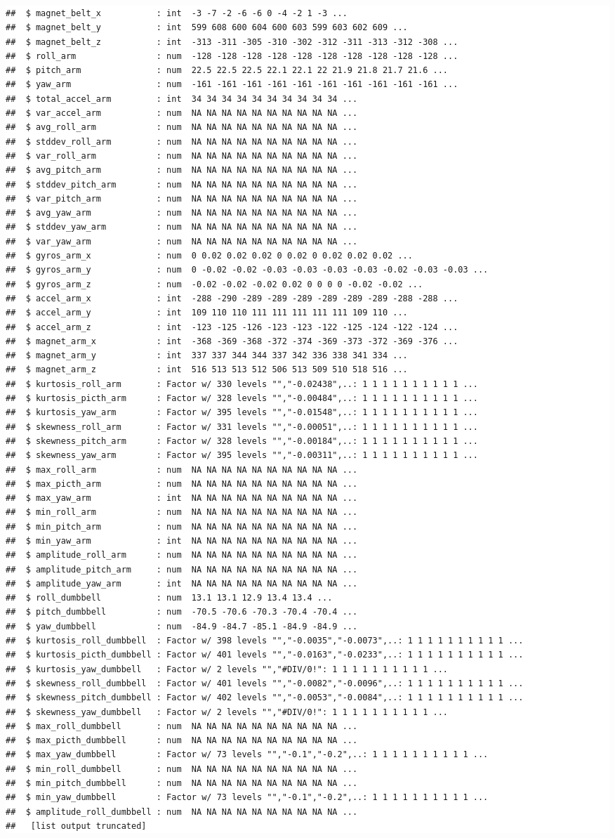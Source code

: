 ```
##  $ magnet_belt_x           : int  -3 -7 -2 -6 -6 0 -4 -2 1 -3 ...
##  $ magnet_belt_y           : int  599 608 600 604 600 603 599 603 602 609 ...
##  $ magnet_belt_z           : int  -313 -311 -305 -310 -302 -312 -311 -313 -312 -308 ...
##  $ roll_arm                : num  -128 -128 -128 -128 -128 -128 -128 -128 -128 -128 ...
##  $ pitch_arm               : num  22.5 22.5 22.5 22.1 22.1 22 21.9 21.8 21.7 21.6 ...
##  $ yaw_arm                 : num  -161 -161 -161 -161 -161 -161 -161 -161 -161 -161 ...
##  $ total_accel_arm         : int  34 34 34 34 34 34 34 34 34 34 ...
##  $ var_accel_arm           : num  NA NA NA NA NA NA NA NA NA NA ...
##  $ avg_roll_arm            : num  NA NA NA NA NA NA NA NA NA NA ...
##  $ stddev_roll_arm         : num  NA NA NA NA NA NA NA NA NA NA ...
##  $ var_roll_arm            : num  NA NA NA NA NA NA NA NA NA NA ...
##  $ avg_pitch_arm           : num  NA NA NA NA NA NA NA NA NA NA ...
##  $ stddev_pitch_arm        : num  NA NA NA NA NA NA NA NA NA NA ...
##  $ var_pitch_arm           : num  NA NA NA NA NA NA NA NA NA NA ...
##  $ avg_yaw_arm             : num  NA NA NA NA NA NA NA NA NA NA ...
##  $ stddev_yaw_arm          : num  NA NA NA NA NA NA NA NA NA NA ...
##  $ var_yaw_arm             : num  NA NA NA NA NA NA NA NA NA NA ...
##  $ gyros_arm_x             : num  0 0.02 0.02 0.02 0 0.02 0 0.02 0.02 0.02 ...
##  $ gyros_arm_y             : num  0 -0.02 -0.02 -0.03 -0.03 -0.03 -0.03 -0.02 -0.03 -0.03 ...
##  $ gyros_arm_z             : num  -0.02 -0.02 -0.02 0.02 0 0 0 0 -0.02 -0.02 ...
##  $ accel_arm_x             : int  -288 -290 -289 -289 -289 -289 -289 -289 -288 -288 ...
##  $ accel_arm_y             : int  109 110 110 111 111 111 111 111 109 110 ...
##  $ accel_arm_z             : int  -123 -125 -126 -123 -123 -122 -125 -124 -122 -124 ...
##  $ magnet_arm_x            : int  -368 -369 -368 -372 -374 -369 -373 -372 -369 -376 ...
##  $ magnet_arm_y            : int  337 337 344 344 337 342 336 338 341 334 ...
##  $ magnet_arm_z            : int  516 513 513 512 506 513 509 510 518 516 ...
##  $ kurtosis_roll_arm       : Factor w/ 330 levels "","-0.02438",..: 1 1 1 1 1 1 1 1 1 1 ...
##  $ kurtosis_picth_arm      : Factor w/ 328 levels "","-0.00484",..: 1 1 1 1 1 1 1 1 1 1 ...
##  $ kurtosis_yaw_arm        : Factor w/ 395 levels "","-0.01548",..: 1 1 1 1 1 1 1 1 1 1 ...
##  $ skewness_roll_arm       : Factor w/ 331 levels "","-0.00051",..: 1 1 1 1 1 1 1 1 1 1 ...
##  $ skewness_pitch_arm      : Factor w/ 328 levels "","-0.00184",..: 1 1 1 1 1 1 1 1 1 1 ...
##  $ skewness_yaw_arm        : Factor w/ 395 levels "","-0.00311",..: 1 1 1 1 1 1 1 1 1 1 ...
##  $ max_roll_arm            : num  NA NA NA NA NA NA NA NA NA NA ...
##  $ max_picth_arm           : num  NA NA NA NA NA NA NA NA NA NA ...
##  $ max_yaw_arm             : int  NA NA NA NA NA NA NA NA NA NA ...
##  $ min_roll_arm            : num  NA NA NA NA NA NA NA NA NA NA ...
##  $ min_pitch_arm           : num  NA NA NA NA NA NA NA NA NA NA ...
##  $ min_yaw_arm             : int  NA NA NA NA NA NA NA NA NA NA ...
##  $ amplitude_roll_arm      : num  NA NA NA NA NA NA NA NA NA NA ...
##  $ amplitude_pitch_arm     : num  NA NA NA NA NA NA NA NA NA NA ...
##  $ amplitude_yaw_arm       : int  NA NA NA NA NA NA NA NA NA NA ...
##  $ roll_dumbbell           : num  13.1 13.1 12.9 13.4 13.4 ...
##  $ pitch_dumbbell          : num  -70.5 -70.6 -70.3 -70.4 -70.4 ...
##  $ yaw_dumbbell            : num  -84.9 -84.7 -85.1 -84.9 -84.9 ...
##  $ kurtosis_roll_dumbbell  : Factor w/ 398 levels "","-0.0035","-0.0073",..: 1 1 1 1 1 1 1 1 1 1 ...
##  $ kurtosis_picth_dumbbell : Factor w/ 401 levels "","-0.0163","-0.0233",..: 1 1 1 1 1 1 1 1 1 1 ...
##  $ kurtosis_yaw_dumbbell   : Factor w/ 2 levels "","#DIV/0!": 1 1 1 1 1 1 1 1 1 1 ...
##  $ skewness_roll_dumbbell  : Factor w/ 401 levels "","-0.0082","-0.0096",..: 1 1 1 1 1 1 1 1 1 1 ...
##  $ skewness_pitch_dumbbell : Factor w/ 402 levels "","-0.0053","-0.0084",..: 1 1 1 1 1 1 1 1 1 1 ...
##  $ skewness_yaw_dumbbell   : Factor w/ 2 levels "","#DIV/0!": 1 1 1 1 1 1 1 1 1 1 ...
##  $ max_roll_dumbbell       : num  NA NA NA NA NA NA NA NA NA NA ...
##  $ max_picth_dumbbell      : num  NA NA NA NA NA NA NA NA NA NA ...
##  $ max_yaw_dumbbell        : Factor w/ 73 levels "","-0.1","-0.2",..: 1 1 1 1 1 1 1 1 1 1 ...
##  $ min_roll_dumbbell       : num  NA NA NA NA NA NA NA NA NA NA ...
##  $ min_pitch_dumbbell      : num  NA NA NA NA NA NA NA NA NA NA ...
##  $ min_yaw_dumbbell        : Factor w/ 73 levels "","-0.1","-0.2",..: 1 1 1 1 1 1 1 1 1 1 ...
##  $ amplitude_roll_dumbbell : num  NA NA NA NA NA NA NA NA NA NA ...
##   [list output truncated]
```